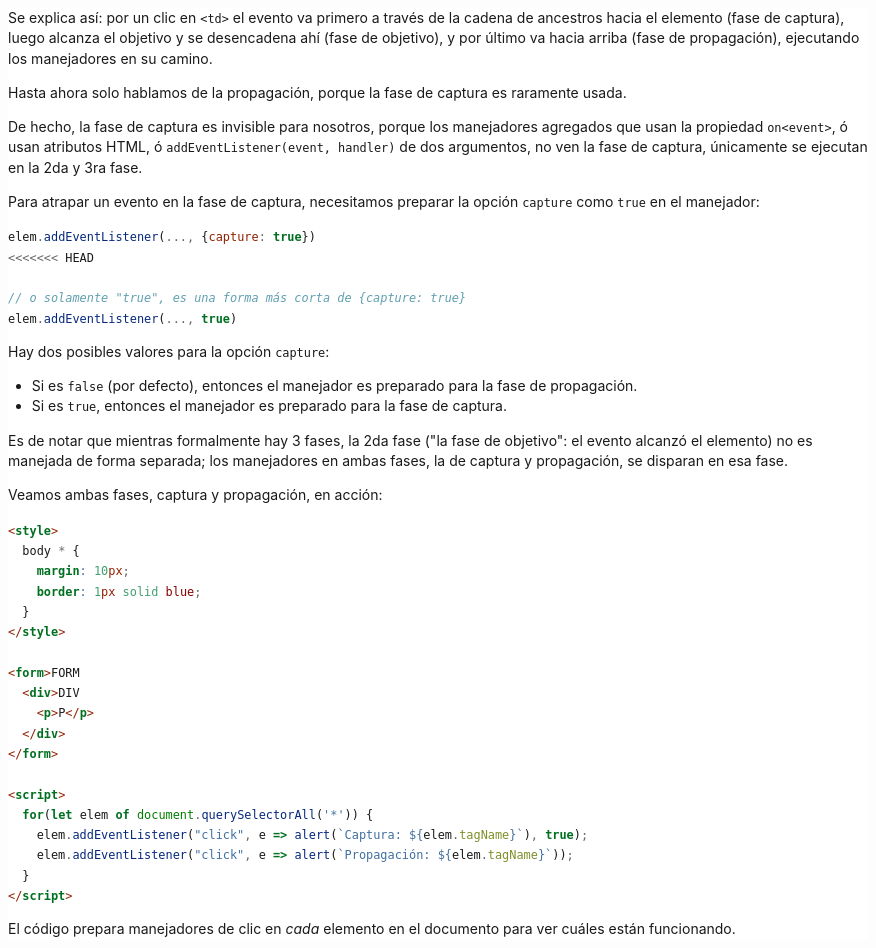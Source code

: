 Se explica así: por un clic en `<td>` el evento va primero a través de la cadena de ancestros hacia el elemento (fase de captura), luego alcanza el objetivo y se desencadena ahí (fase de objetivo), y por último va hacia arriba (fase de propagación), ejecutando los manejadores en su camino.

Hasta ahora solo hablamos de la propagación, porque la fase de captura es raramente usada.

De hecho, la fase de captura es invisible para nosotros, porque los manejadores agregados que usan la propiedad `on<event>`, ó usan atributos HTML, ó `addEventListener(event, handler)` de dos argumentos, no ven la fase de captura, únicamente se ejecutan en la 2da y 3ra fase.

Para atrapar un evento en la fase de captura, necesitamos preparar la opción `capture` como `true` en el manejador:

```js
elem.addEventListener(..., {capture: true})
<<<<<<< HEAD

// o solamente "true", es una forma más corta de {capture: true}
elem.addEventListener(..., true)
```

Hay dos posibles valores para la opción `capture`:

- Si es `false` (por defecto), entonces el manejador es preparado para la fase de propagación.
- Si es `true`, entonces el manejador es preparado para la fase de captura.


Es de notar que mientras formalmente hay 3 fases, la 2da fase ("la fase de objetivo": el evento alcanzó el elemento) no es manejada de forma separada; los manejadores en ambas fases, la de captura y propagación, se disparan en esa fase.

Veamos ambas fases, captura y propagación, en acción:

```html run autorun height=140 edit
<style>
  body * {
    margin: 10px;
    border: 1px solid blue;
  }
</style>

<form>FORM
  <div>DIV
    <p>P</p>
  </div>
</form>

<script>
  for(let elem of document.querySelectorAll('*')) {
    elem.addEventListener("click", e => alert(`Captura: ${elem.tagName}`), true);
    elem.addEventListener("click", e => alert(`Propagación: ${elem.tagName}`));
  }
</script>
```

El código prepara manejadores de clic en *cada* elemento en el documento para ver cuáles están funcionando.
